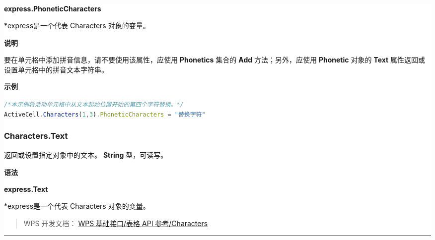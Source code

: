 **express.PhoneticCharacters**

\*express是一个代表 Characters 对象的变量。

**说明**

要在单元格中添加拼音信息，请不要使用该属性，应使用 **Phonetics** 集合的 **Add** 方法；另外，应使用 **Phonetic** 对象的 **Text** 属性返回或设置单元格中的拼音文本字符串。

**示例**

``` JavaScript
/*本示例将活动单元格中从文本起始位置开始的第四个字符替换。*/
ActiveCell.Characters(1,3).PhoneticCharacters = "替换字符"
```

### Characters.Text

返回或设置指定对象中的文本。 **String** 型，可读写。

**语法**

**express.Text**

\*express是一个代表 Characters 对象的变量。

> WPS 开发文档： [WPS 基础接口/表格 API 参考/Characters](https://qn.cache.wpscdn.cn/encs/doc/office_v19/index.htm)

------------------------------------------------------------------------
